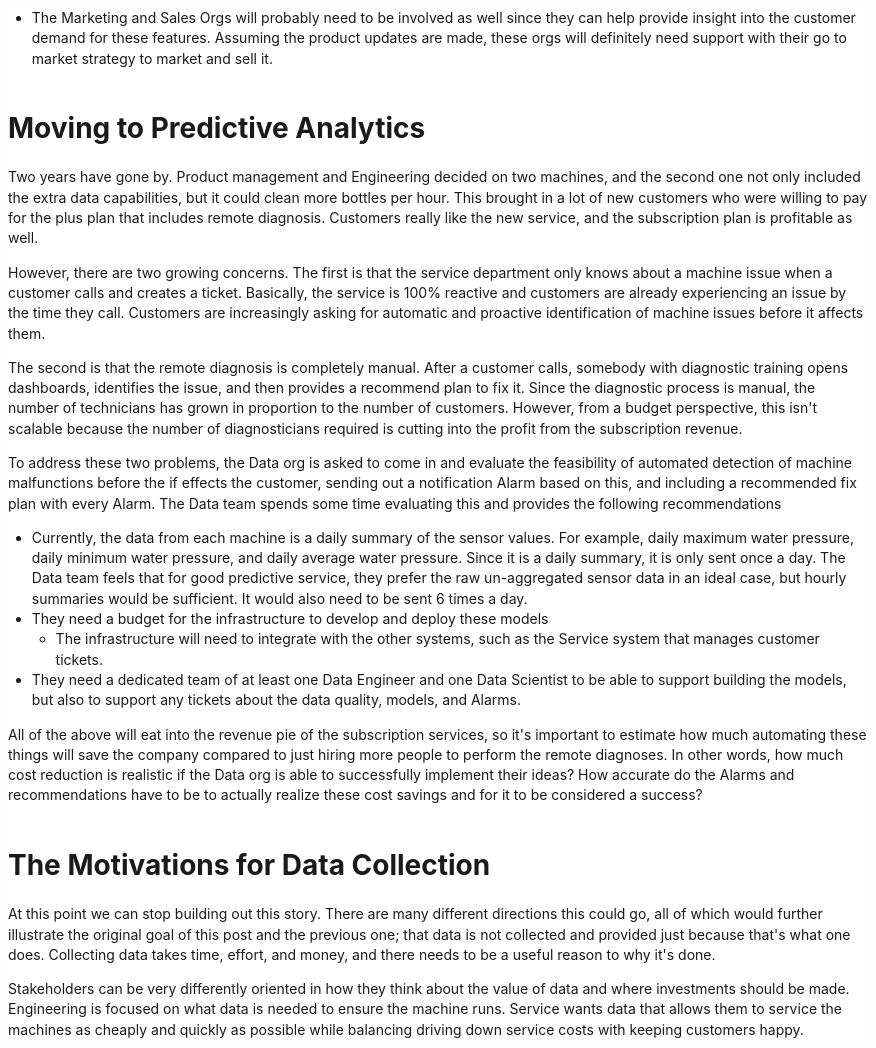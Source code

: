 - The Marketing and Sales Orgs will probably need to be involved as well since they can help provide insight into the customer demand for these features.  Assuming the product updates are made, these orgs will definitely need support with their go to market strategy to market and sell it. 

# Moving to Predictive Analytics

Two years have gone by.  Product management and Engineering decided on two machines, and the second one not only included the extra data capabilities, but it could clean more bottles per hour.  This brought in a lot of new customers who were willing to pay for the plus plan that includes remote diagnosis.  Customers really like the new service, and the subscription plan is profitable as well.

However, there are two growing concerns.  The first is that the service department only knows about a machine issue when a customer calls and creates a ticket.  Basically, the service is 100% reactive and customers are already experiencing an issue by the time they call.  Customers are increasingly asking for automatic and proactive identification of machine issues before it affects them.

The second is that the remote diagnosis is completely manual.  After a customer calls, somebody with diagnostic training opens dashboards, identifies the issue, and then provides a recommend plan to fix it.  Since the diagnostic process is manual, the number of technicians has grown in proportion to the number of customers.  However, from a budget perspective, this isn't scalable because the number of diagnosticians required is cutting into the profit from the subscription revenue. 

To address these two problems, the Data org is asked to come in and evaluate the feasibility of  automated detection of machine malfunctions before the if effects the customer, sending out a notification Alarm based on this, and including a recommended fix plan with every Alarm.  The Data team spends some time evaluating this and provides the following recommendations
- Currently, the data from each machine is a daily summary of the sensor values.  For example, daily maximum water pressure, daily minimum water pressure, and daily average water pressure.  Since it is a daily summary, it is only sent once a day.  The Data team feels that for good predictive service, they prefer the raw un-aggregated sensor data in an ideal case, but hourly summaries would be sufficient.  It would also need to be sent 6 times a day.
- They need a budget for the infrastructure to develop and deploy these models
	- The infrastructure will need to integrate with the other systems, such as the Service system that manages customer tickets.
- They need a dedicated team of at least one Data Engineer and one Data Scientist to be able to support building the models, but also to support any tickets about the data quality, models, and Alarms.

All of the above will eat into the revenue pie of the subscription services, so it's important to estimate how much automating these things will save the company compared to just hiring more people to perform the remote diagnoses.  In other words, how much cost reduction is realistic if the Data org is able to successfully implement their ideas?  How accurate do the Alarms and recommendations have to be to actually realize these cost savings and for it to be considered a success?
# The Motivations for Data Collection

At this point we can stop building out this story.  There are many different directions this could go, all of which would further illustrate the original goal of this post and the previous one; that data is not collected and provided just because that's what one does.  Collecting data takes time, effort, and money, and there needs to be a useful reason to why it's done.

Stakeholders can be very differently oriented in how they think about the value of data and where investments should be made.  Engineering is focused on what data is needed to ensure the machine runs.  Service wants data that allows them to service the machines as cheaply and quickly as possible while balancing driving down service costs with keeping customers happy.  
